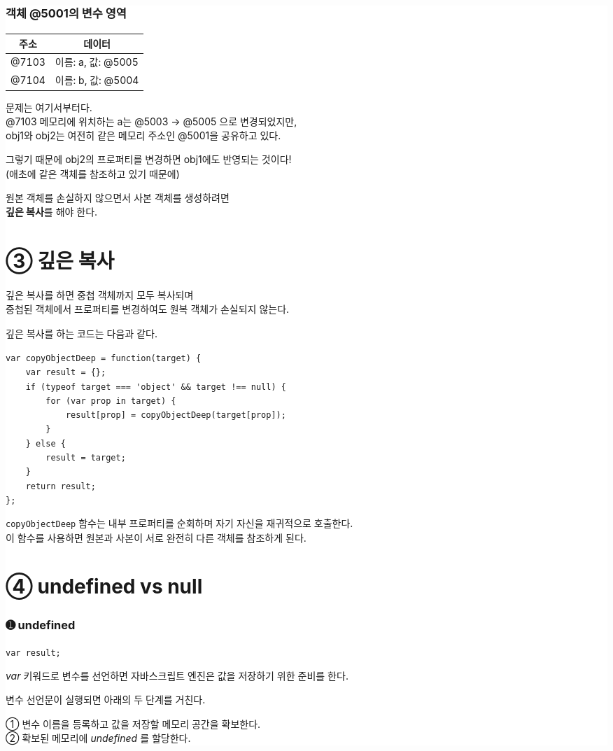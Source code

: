### 객체 @5001의 변수 영역
|주소|데이터|
|--|--|
|@7103|이름: a, 값: @5005|
|@7104|이름: b, 값: @5004|

문제는 여기서부터다.  
@7103 메모리에 위치하는 a는 @5003 → @5005 으로 변경되었지만,  
obj1와 obj2는 여전히 같은 메모리 주소인 @5001을 공유하고 있다.  
  
그렇기 때문에 obj2의 프로퍼티를 변경하면 obj1에도 반영되는 것이다!  
(애초에 같은 객체를 참조하고 있기 때문에)  
  
원본 객체를 손실하지 않으면서 사본 객체를 생성하려면  
**깊은 복사**를 해야 한다.  

# ③ 깊은 복사
깊은 복사를 하면 중첩 객체까지 모두 복사되며  
중첩된 객체에서 프로퍼티를 변경하여도 원복 객체가 손실되지 않는다.  
  
깊은 복사를 하는 코드는 다음과 같다.  

```
var copyObjectDeep = function(target) {
    var result = {};
    if (typeof target === 'object' && target !== null) {
        for (var prop in target) {
            result[prop] = copyObjectDeep(target[prop]);
        }
    } else {
        result = target;
    }
    return result;
};
```

`copyObjectDeep` 함수는 내부 프로퍼티를 순회하며 자기 자신을 재귀적으로 호출한다.  
이 함수를 사용하면 원본과 사본이 서로 완전히 다른 객체를 참조하게 된다.  

# ④ undefined vs null

### ➊ undefined
```
var result;
```
_var_ 키워드로 변수를 선언하면 자바스크립트 엔진은 값을 저장하기 위한 준비를 한다.  
  
변수 선언문이 실행되면 아래의 두 단계를 거친다.  
  
① 변수 이름을 등록하고 값을 저장할 메모리 공간을 확보한다.  
② 확보된 메모리에 _undefined_ 를 할당한다.  
  